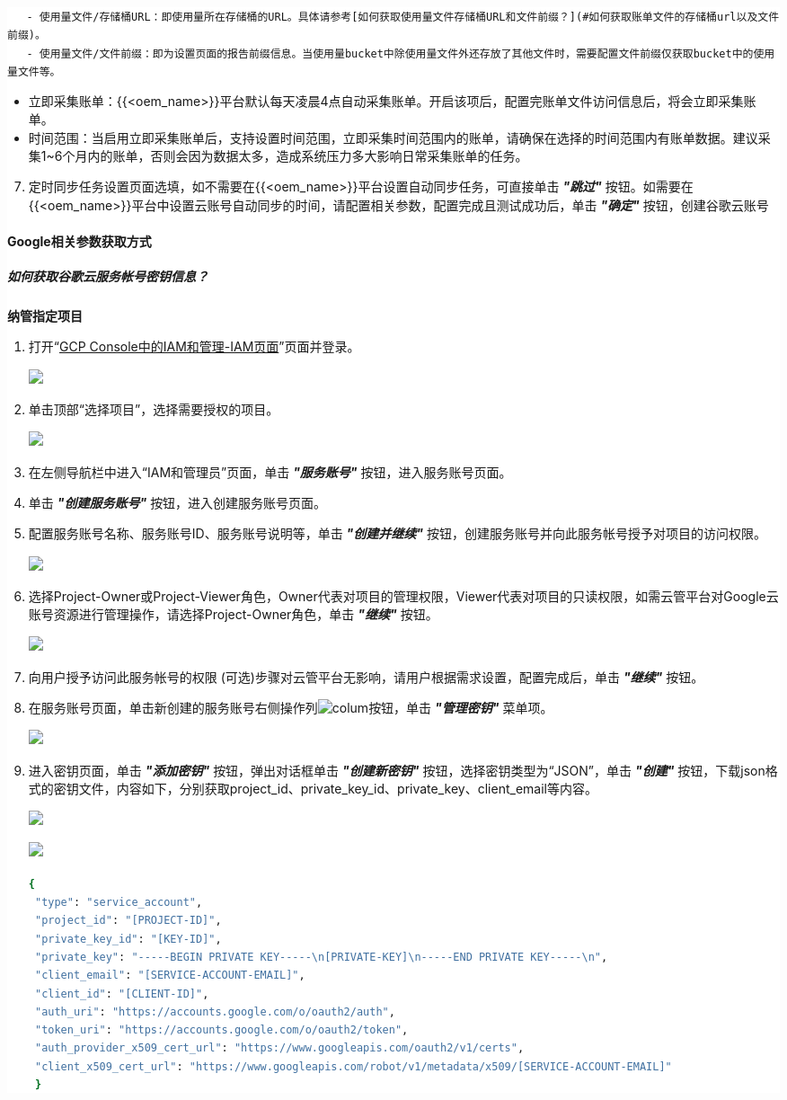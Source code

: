        - 使用量文件/存储桶URL：即使用量所在存储桶的URL。具体请参考[如何获取使用量文件存储桶URL和文件前缀？](#如何获取账单文件的存储桶url以及文件前缀)。
       - 使用量文件/文件前缀：即为设置页面的报告前缀信息。当使用量bucket中除使用量文件外还存放了其他文件时，需要配置文件前缀仅获取bucket中的使用量文件等。
   - 立即采集账单：{{<oem_name>}}平台默认每天凌晨4点自动采集账单。开启该项后，配置完账单文件访问信息后，将会立即采集账单。
   - 时间范围：当启用立即采集账单后，支持设置时间范围，立即采集时间范围内的账单，请确保在选择的时间范围内有账单数据。建议采集1~6个月内的账单，否则会因为数据太多，造成系统压力多大影响日常采集账单的任务。
7. 定时同步任务设置页面选填，如不需要在{{<oem_name>}}平台设置自动同步任务，可直接单击 **_"跳过"_** 按钮。如需要在{{<oem_name>}}平台中设置云账号自动同步的时间，请配置相关参数，配置完成且测试成功后，单击 **_"确定"_** 按钮，创建谷歌云账号

#### Google相关参数获取方式

##### 如何获取谷歌云服务帐号密钥信息？

**纳管指定项目**

1. 打开“[GCP Console中的IAM和管理-IAM页面](https://console.cloud.google.com/project/_/iam-admin)”页面并登录。

    ![](../../../../faq/image/google_iam.png)

2. 单击顶部“选择项目”，选择需要授权的项目。
 
    ![](../../../../faq/image/google_project.png)

3. 在左侧导航栏中进入“IAM和管理员”页面，单击 **_"服务账号"_** 按钮，进入服务账号页面。
4. 单击 **_"创建服务账号"_** 按钮，进入创建服务账号页面。
5. 配置服务账号名称、服务账号ID、服务账号说明等，单击 **_"创建并继续"_** 按钮，创建服务账号并向此服务帐号授予对项目的访问权限。

    ![](../../../../faq/image/google_createserviceaccount.png)

6. 选择Project-Owner或Project-Viewer角色，Owner代表对项目的管理权限，Viewer代表对项目的只读权限，如需云管平台对Google云账号资源进行管理操作，请选择Project-Owner角色，单击 **_"继续"_** 按钮。

    ![](../../../../faq/image/google_serviceaccountpolicy.png)

7. 向用户授予访问此服务帐号的权限 (可选)步骤对云管平台无影响，请用户根据需求设置，配置完成后，单击 **_"继续"_** 按钮。

8. 在服务账号页面，单击新创建的服务账号右侧操作列![colum](../../../../faq/image/colum.png)按钮，单击 **_"管理密钥"_** 菜单项。
 
    ![](../../../../faq/image/google_serviceaccount.png) 

9. 进入密钥页面，单击 **_"添加密钥"_** 按钮，弹出对话框单击 **_"创建新密钥"_** 按钮，选择密钥类型为“JSON”，单击 **_"创建"_** 按钮，下载json格式的密钥文件，内容如下，分别获取project_id、private_key_id、private_key、client_email等内容。

    ![](../../../../faq/image/google_create1.png) 

    ![](../../../../faq/image/google_create.png) 

    ```bash
    {
     "type": "service_account",
     "project_id": "[PROJECT-ID]",
     "private_key_id": "[KEY-ID]",
     "private_key": "-----BEGIN PRIVATE KEY-----\n[PRIVATE-KEY]\n-----END PRIVATE KEY-----\n",
     "client_email": "[SERVICE-ACCOUNT-EMAIL]",
     "client_id": "[CLIENT-ID]",
     "auth_uri": "https://accounts.google.com/o/oauth2/auth",
     "token_uri": "https://accounts.google.com/o/oauth2/token",
     "auth_provider_x509_cert_url": "https://www.googleapis.com/oauth2/v1/certs",
     "client_x509_cert_url": "https://www.googleapis.com/robot/v1/metadata/x509/[SERVICE-ACCOUNT-EMAIL]"
     }
    ```
